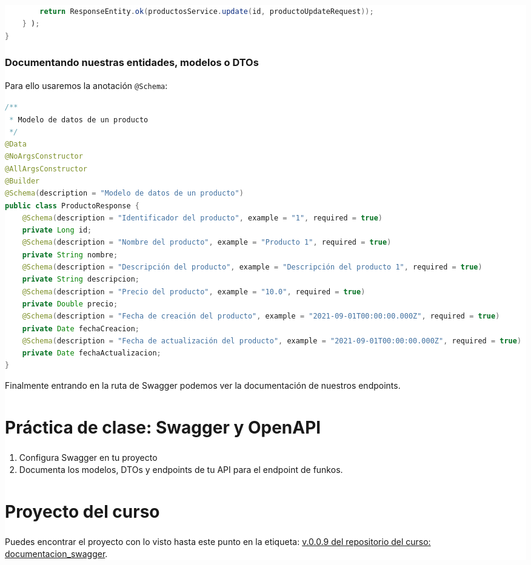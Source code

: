 ```java
        return ResponseEntity.ok(productosService.update(id, productoUpdateRequest));
    } );
}
```

### Documentando nuestras entidades, modelos o DTOs
Para ello usaremos la anotación `@Schema`:

```java
/**
 * Modelo de datos de un producto
 */
@Data
@NoArgsConstructor
@AllArgsConstructor
@Builder
@Schema(description = "Modelo de datos de un producto")
public class ProductoResponse {
    @Schema(description = "Identificador del producto", example = "1", required = true)
    private Long id;
    @Schema(description = "Nombre del producto", example = "Producto 1", required = true)
    private String nombre;
    @Schema(description = "Descripción del producto", example = "Descripción del producto 1", required = true)
    private String descripcion;
    @Schema(description = "Precio del producto", example = "10.0", required = true)
    private Double precio;
    @Schema(description = "Fecha de creación del producto", example = "2021-09-01T00:00:00.000Z", required = true)
    private Date fechaCreacion;
    @Schema(description = "Fecha de actualización del producto", example = "2021-09-01T00:00:00.000Z", required = true)
    private Date fechaActualizacion;
}
```

Finalmente entrando en la ruta de Swagger podemos ver la documentación de nuestros endpoints.


# Práctica de clase: Swagger y OpenAPI
1. Configura Swagger en tu proyecto
2. Documenta los modelos, DTOs y endpoints de tu API para el endpoint de funkos.

# Proyecto del curso
Puedes encontrar el proyecto con lo visto hasta este punto en la etiqueta: [v.0.0.9 del repositorio del curso: documentacion_swagger](https://github.com/joseluisgs/DesarrolloWebEntornosServidor-02-Proyecto-2023-2024/releases/tag/documentacion_swagger).

